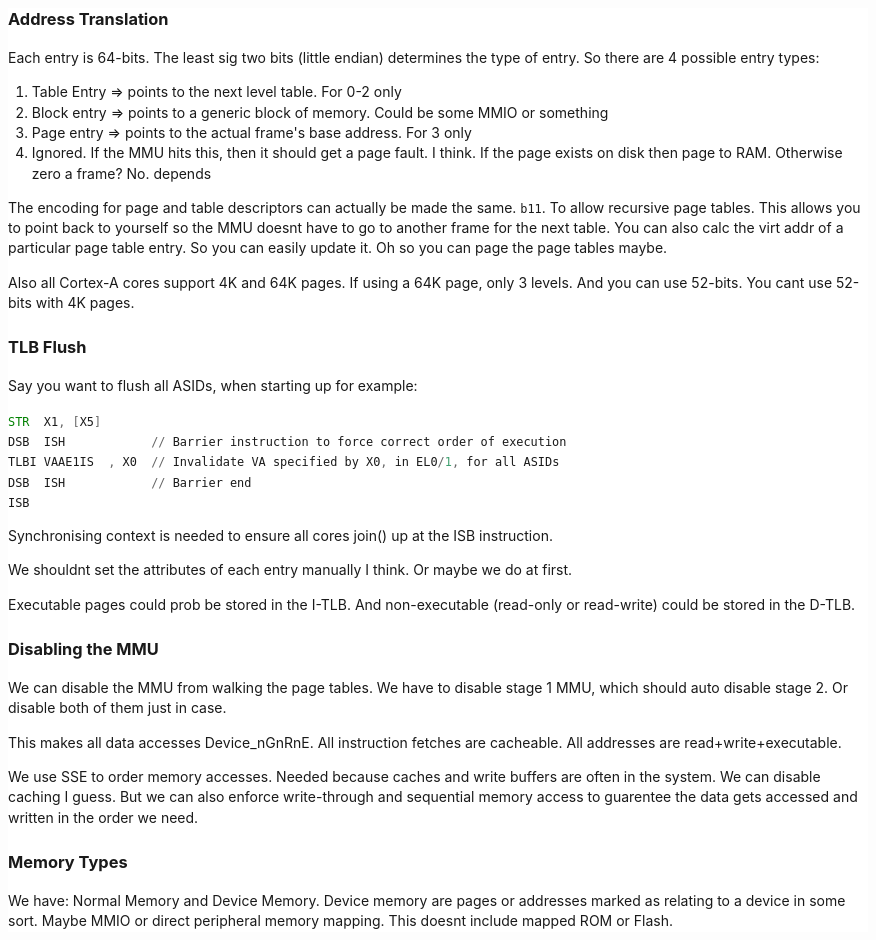 ### Address Translation

Each entry is 64-bits. The least sig two bits (little endian) determines the type of entry. So there are 4 possible entry types:

1. Table Entry => points to the next level table. For 0-2 only
2. Block entry => points to a generic block of memory. Could be some MMIO or something
3. Page entry => points to the actual frame's base address. For 3 only
4. Ignored. If the MMU hits this, then it should get a page fault. I think. If the page exists on disk then page to RAM. Otherwise zero a frame? No. depends

The encoding for page and table descriptors can actually be made the same. `b11`. To allow recursive page tables. This allows you to point back to yourself so the MMU doesnt have to go to another frame for the next table. You can also calc the virt addr of a particular page table entry. So you can easily update it. Oh so you can page the page tables maybe.

Also all Cortex-A cores support 4K and 64K pages. If using a 64K page, only 3 levels. And you can use 52-bits. You cant use 52-bits with 4K pages.

### TLB Flush

Say you want to flush all ASIDs, when starting up for example:

```asm
STR  X1, [X5]
DSB  ISH            // Barrier instruction to force correct order of execution
TLBI VAAE1IS  , X0  // Invalidate VA specified by X0, in EL0/1, for all ASIDs
DSB  ISH            // Barrier end
ISB
```

Synchronising context is needed to ensure all cores join() up at the ISB instruction.

We shouldnt set the attributes of each entry manually I think. Or maybe we do at first.

Executable pages could prob be stored in the I-TLB. And non-executable (read-only or read-write) could be stored in the D-TLB.

### Disabling the MMU

We can disable the MMU from walking the page tables. We have to disable stage 1 MMU, which should auto disable stage 2. Or disable both of them just in case.

This makes all data accesses Device_nGnRnE. All instruction fetches are cacheable. All addresses are read+write+executable.

We use SSE to order memory accesses. Needed because caches and write buffers are often in the system. We can disable caching I guess. But we can also enforce write-through and sequential memory access to guarentee the data gets accessed and written in the order we need.

### Memory Types

We have: Normal Memory and Device Memory. Device memory are pages or addresses marked as relating to a device in some sort. Maybe MMIO or direct peripheral memory mapping. This doesnt include mapped ROM or Flash.
